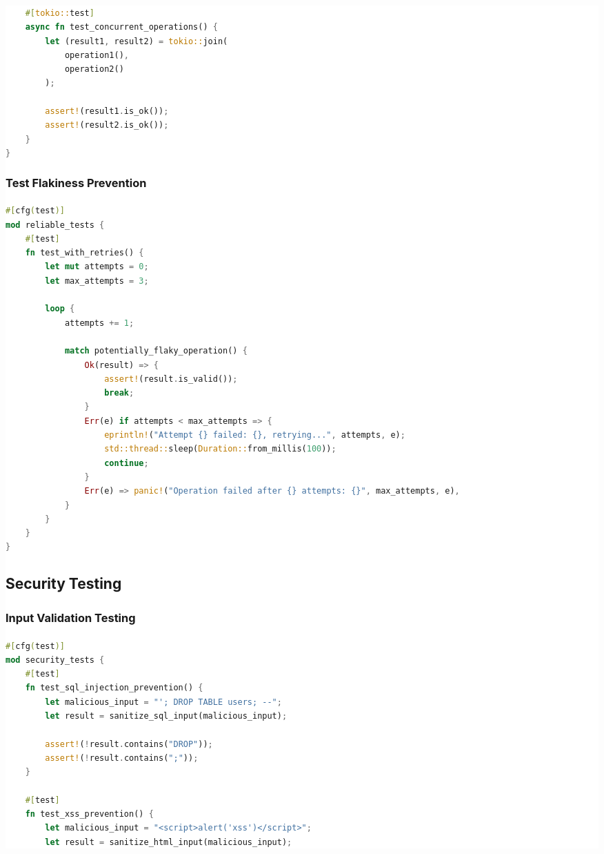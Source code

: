 ```rust
    #[tokio::test]
    async fn test_concurrent_operations() {
        let (result1, result2) = tokio::join(
            operation1(),
            operation2()
        );

        assert!(result1.is_ok());
        assert!(result2.is_ok());
    }
}
```

### Test Flakiness Prevention

```rust
#[cfg(test)]
mod reliable_tests {
    #[test]
    fn test_with_retries() {
        let mut attempts = 0;
        let max_attempts = 3;

        loop {
            attempts += 1;

            match potentially_flaky_operation() {
                Ok(result) => {
                    assert!(result.is_valid());
                    break;
                }
                Err(e) if attempts < max_attempts => {
                    eprintln!("Attempt {} failed: {}, retrying...", attempts, e);
                    std::thread::sleep(Duration::from_millis(100));
                    continue;
                }
                Err(e) => panic!("Operation failed after {} attempts: {}", max_attempts, e),
            }
        }
    }
}
```

## Security Testing

### Input Validation Testing

```rust
#[cfg(test)]
mod security_tests {
    #[test]
    fn test_sql_injection_prevention() {
        let malicious_input = "'; DROP TABLE users; --";
        let result = sanitize_sql_input(malicious_input);

        assert!(!result.contains("DROP"));
        assert!(!result.contains(";"));
    }

    #[test]
    fn test_xss_prevention() {
        let malicious_input = "<script>alert('xss')</script>";
        let result = sanitize_html_input(malicious_input);
```